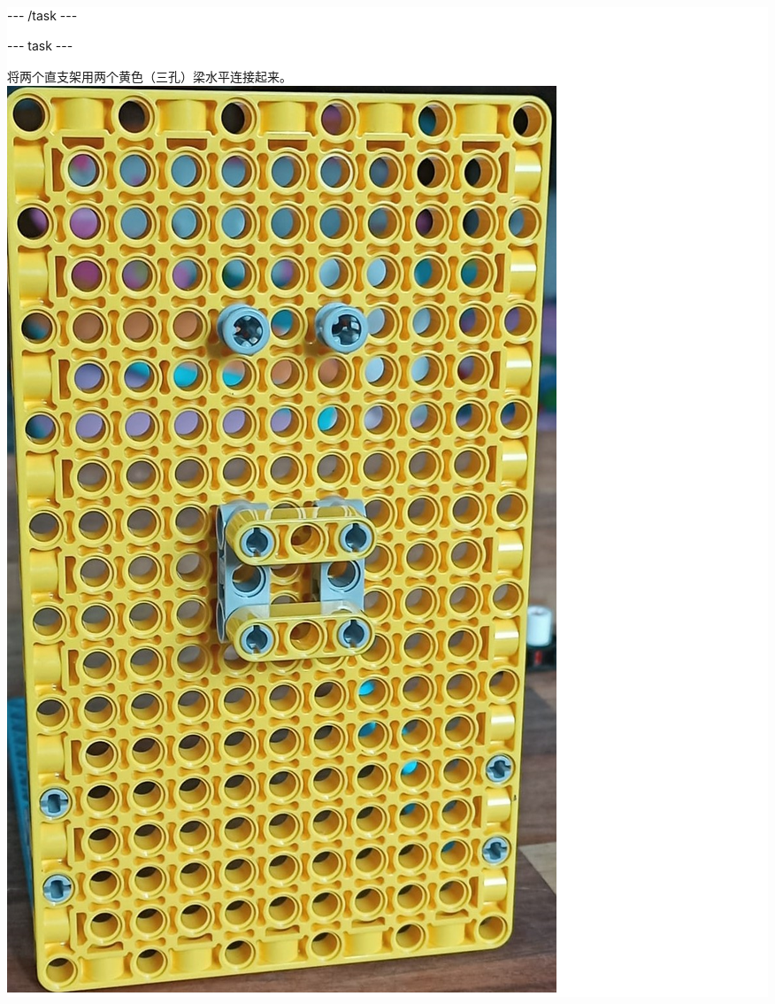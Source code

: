   <p spaces-before="0">
    --- /task ---
  </p>
  
  <p spaces-before="0">
    --- task ---
  </p>
  
  <p spaces-before="0">
    将两个直支架用两个黄色（三孔）梁水平连接起来。 <img src="images/sliderbuild4.jpg" alt="安装了两个直支架和螺柱的Build Plate的图片。" />
  </p>
  